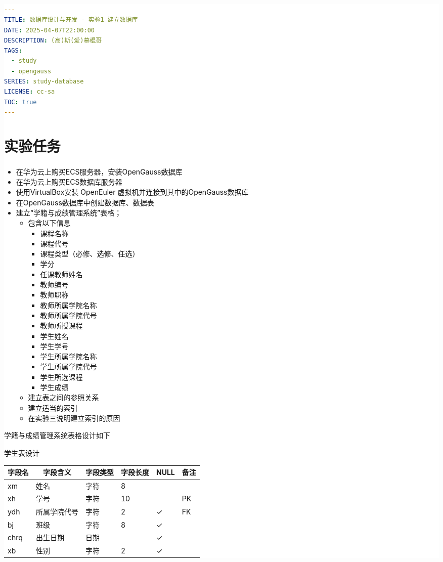 ```yaml
---
TITLE: 数据库设计与开发 - 实验1 建立数据库
DATE: 2025-04-07T22:00:00
DESCRIPTION: (高)斯(爱)慕棍哥
TAGS:
  - study
  - opengauss
SERIES: study-database
LICENSE: cc-sa
TOC: true
---
```


# 实验任务

- 在华为云上购买ECS服务器，安装OpenGauss数据库
- 在华为云上购买ECS数据库服务器
- 使用VirtualBox安装 OpenEuler 虚拟机并连接到其中的OpenGauss数据库
- 在OpenGauss数据库中创建数据库、数据表
- 建立“学籍与成绩管理系统”表格；
  - 包含以下信息
    - 课程名称
    - 课程代号
    - 课程类型（必修、选修、任选）
    - 学分
    - 任课教师姓名
    - 教师编号
    - 教师职称
    - 教师所属学院名称
    - 教师所属学院代号
    - 教师所授课程
    - 学生姓名
    - 学生学号
    - 学生所属学院名称
    - 学生所属学院代号
    - 学生所选课程
    - 学生成绩
  - 建立表之间的参照关系
  - 建立适当的索引
  - 在实验三说明建立索引的原因



学籍与成绩管理系统表格设计如下

学生表设计

| 字段名 | 字段含义 | 字段类型 | 字段长度 | NULL | 备注 |
|--------|----------|----------|-----------|------|------|
| xm | 姓名 | 字符 | 8 | | |
| xh | 学号 | 字符 | 10 | | PK |
| ydh | 所属学院代号 | 字符 | 2 | ✓ | FK |
| bj | 班级 | 字符 | 8 | ✓ | |
| chrq | 出生日期 | 日期 | | ✓ | |
| xb | 性别 | 字符 | 2 | ✓ | |
